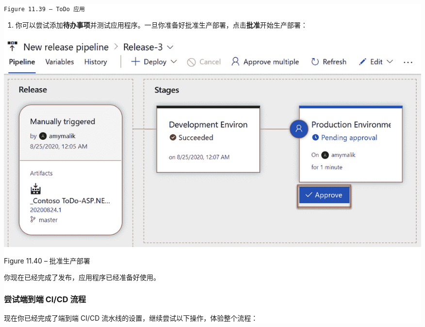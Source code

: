     Figure 11.39 – ToDo 应用

1.  你可以尝试添加**待办事项**并测试应用程序。一旦你准备好批准生产部署，点击**批准**开始生产部署：

![Figure 11.40 – 批准生产部署](img/Figure_11.40_B16392.jpg)

Figure 11.40 – 批准生产部署

你现在已经完成了发布，应用程序已经准备好使用。

### 尝试端到端 CI/CD 流程

现在你已经完成了端到端 CI/CD 流水线的设置，继续尝试以下操作，体验整个流程：
